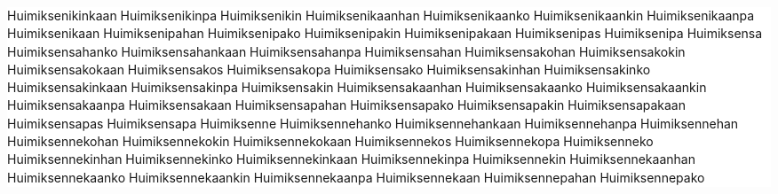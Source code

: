 Huimiksenikinkaan
Huimiksenikinpa
Huimiksenikin
Huimiksenikaanhan
Huimiksenikaanko
Huimiksenikaankin
Huimiksenikaanpa
Huimiksenikaan
Huimiksenipahan
Huimiksenipako
Huimiksenipakin
Huimiksenipakaan
Huimiksenipas
Huimiksenipa
Huimiksensa
Huimiksensahanko
Huimiksensahankaan
Huimiksensahanpa
Huimiksensahan
Huimiksensakohan
Huimiksensakokin
Huimiksensakokaan
Huimiksensakos
Huimiksensakopa
Huimiksensako
Huimiksensakinhan
Huimiksensakinko
Huimiksensakinkaan
Huimiksensakinpa
Huimiksensakin
Huimiksensakaanhan
Huimiksensakaanko
Huimiksensakaankin
Huimiksensakaanpa
Huimiksensakaan
Huimiksensapahan
Huimiksensapako
Huimiksensapakin
Huimiksensapakaan
Huimiksensapas
Huimiksensapa
Huimiksenne
Huimiksennehanko
Huimiksennehankaan
Huimiksennehanpa
Huimiksennehan
Huimiksennekohan
Huimiksennekokin
Huimiksennekokaan
Huimiksennekos
Huimiksennekopa
Huimiksenneko
Huimiksennekinhan
Huimiksennekinko
Huimiksennekinkaan
Huimiksennekinpa
Huimiksennekin
Huimiksennekaanhan
Huimiksennekaanko
Huimiksennekaankin
Huimiksennekaanpa
Huimiksennekaan
Huimiksennepahan
Huimiksennepako
